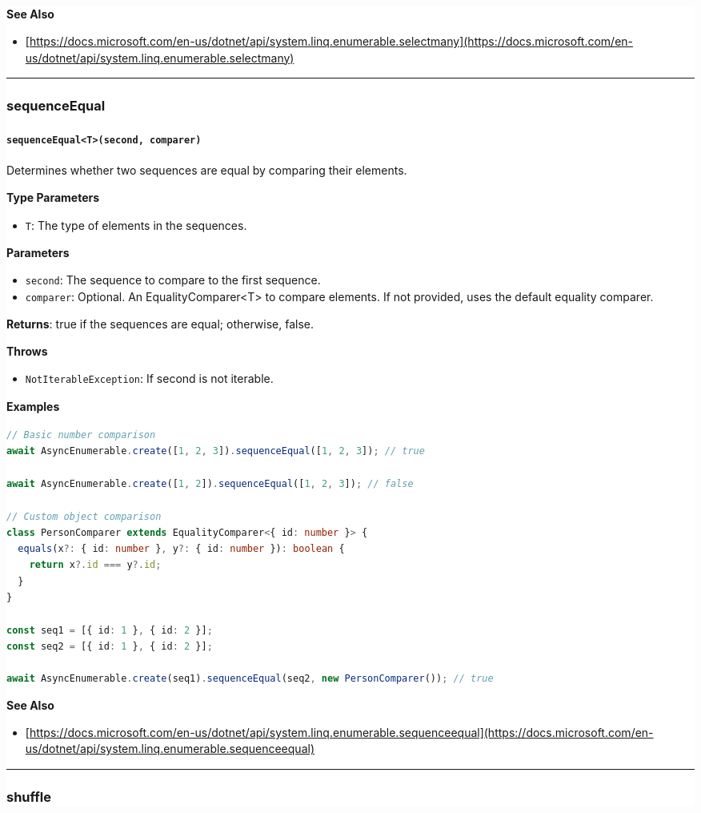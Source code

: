 **See Also**

- [https://docs.microsoft.com/en-us/dotnet/api/system.linq.enumerable.selectmany](https://docs.microsoft.com/en-us/dotnet/api/system.linq.enumerable.selectmany)

---

### sequenceEqual

#### `sequenceEqual<T>(second, comparer)`

Determines whether two sequences are equal by comparing their elements.

**Type Parameters**

- `T`: The type of elements in the sequences.

**Parameters**

- `second`: The sequence to compare to the first sequence.
- `comparer`: Optional. An EqualityComparer\<T> to compare elements. If not
  provided, uses the default equality comparer.

**Returns**: true if the sequences are equal; otherwise, false.

**Throws**

- `NotIterableException`: If second is not iterable.

**Examples**

```typescript
// Basic number comparison
await AsyncEnumerable.create([1, 2, 3]).sequenceEqual([1, 2, 3]); // true

await AsyncEnumerable.create([1, 2]).sequenceEqual([1, 2, 3]); // false

// Custom object comparison
class PersonComparer extends EqualityComparer<{ id: number }> {
  equals(x?: { id: number }, y?: { id: number }): boolean {
    return x?.id === y?.id;
  }
}

const seq1 = [{ id: 1 }, { id: 2 }];
const seq2 = [{ id: 1 }, { id: 2 }];

await AsyncEnumerable.create(seq1).sequenceEqual(seq2, new PersonComparer()); // true
```

**See Also**

- [https://docs.microsoft.com/en-us/dotnet/api/system.linq.enumerable.sequenceequal](https://docs.microsoft.com/en-us/dotnet/api/system.linq.enumerable.sequenceequal)

---

### shuffle
